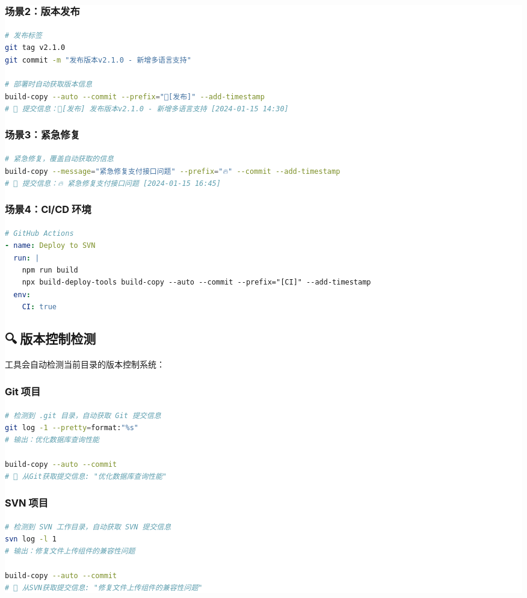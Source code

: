 ### 场景2：版本发布
```bash
# 发布标签
git tag v2.1.0
git commit -m "发布版本v2.1.0 - 新增多语言支持"

# 部署时自动获取版本信息
build-copy --auto --commit --prefix="🚀[发布]" --add-timestamp
# 🎯 提交信息：🚀[发布] 发布版本v2.1.0 - 新增多语言支持 [2024-01-15 14:30]
```

### 场景3：紧急修复
```bash
# 紧急修复，覆盖自动获取的信息
build-copy --message="紧急修复支付接口问题" --prefix="🔥" --commit --add-timestamp
# 🎯 提交信息：🔥 紧急修复支付接口问题 [2024-01-15 16:45]
```

### 场景4：CI/CD 环境
```yaml
# GitHub Actions
- name: Deploy to SVN
  run: |
    npm run build
    npx build-deploy-tools build-copy --auto --commit --prefix="[CI]" --add-timestamp
  env:
    CI: true
```

## 🔍 版本控制检测

工具会自动检测当前目录的版本控制系统：

### Git 项目
```bash
# 检测到 .git 目录，自动获取 Git 提交信息
git log -1 --pretty=format:"%s"
# 输出：优化数据库查询性能

build-copy --auto --commit
# 📝 从Git获取提交信息: "优化数据库查询性能"
```

### SVN 项目
```bash
# 检测到 SVN 工作目录，自动获取 SVN 提交信息
svn log -l 1
# 输出：修复文件上传组件的兼容性问题

build-copy --auto --commit
# 📝 从SVN获取提交信息: "修复文件上传组件的兼容性问题"
```
